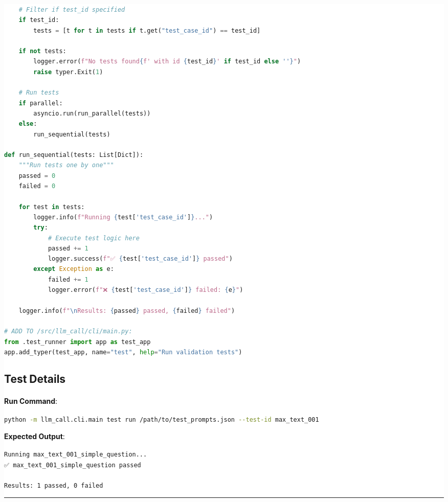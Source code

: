 ```python
    # Filter if test_id specified
    if test_id:
        tests = [t for t in tests if t.get("test_case_id") == test_id]
    
    if not tests:
        logger.error(f"No tests found{f' with id {test_id}' if test_id else ''}")
        raise typer.Exit(1)
    
    # Run tests
    if parallel:
        asyncio.run(run_parallel(tests))
    else:
        run_sequential(tests)

def run_sequential(tests: List[Dict]):
    """Run tests one by one"""
    passed = 0
    failed = 0
    
    for test in tests:
        logger.info(f"Running {test['test_case_id']}...")
        try:
            # Execute test logic here
            passed += 1
            logger.success(f"✅ {test['test_case_id']} passed")
        except Exception as e:
            failed += 1
            logger.error(f"❌ {test['test_case_id']} failed: {e}")
    
    logger.info(f"\nResults: {passed} passed, {failed} failed")

# ADD TO /src/llm_call/cli/main.py:
from .test_runner import app as test_app
app.add_typer(test_app, name="test", help="Run validation tests")
```

## Test Details

**Run Command**:
```bash
python -m llm_call.cli.main test run /path/to/test_prompts.json --test-id max_text_001
```

**Expected Output**:
```
Running max_text_001_simple_question...
✅ max_text_001_simple_question passed

Results: 1 passed, 0 failed
```

---
